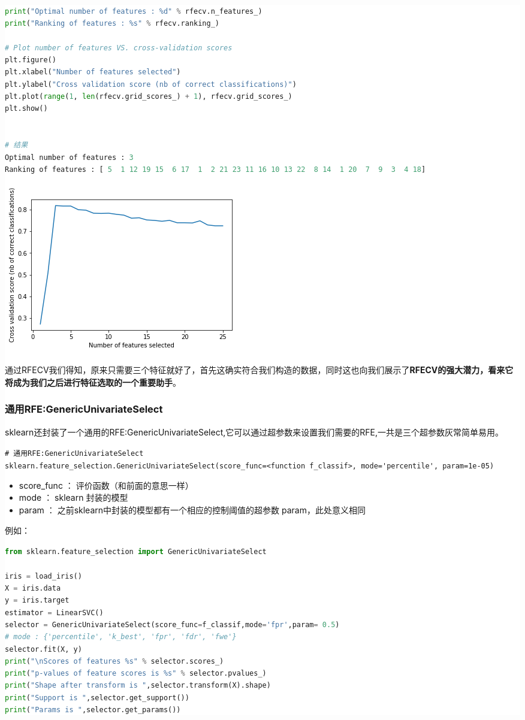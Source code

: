 ```python
print("Optimal number of features : %d" % rfecv.n_features_)
print("Ranking of features : %s" % rfecv.ranking_)

# Plot number of features VS. cross-validation scores
plt.figure()
plt.xlabel("Number of features selected")
plt.ylabel("Cross validation score (nb of correct classifications)")
plt.plot(range(1, len(rfecv.grid_scores_) + 1), rfecv.grid_scores_)
plt.show()


# 结果
Optimal number of features : 3
Ranking of features : [ 5  1 12 19 15  6 17  1  2 21 23 11 16 10 13 22  8 14  1 20  7  9  3  4 18]
```

![RFECV特征选择效果](./image/RFECV.png)

通过RFECV我们得知，原来只需要三个特征就好了，首先这确实符合我们构造的数据，同时这也向我们展示了**RFECV的强大潜力，看来它将成为我们之后进行特征选取的一个重要助手**。

### 通用RFE:GenericUnivariateSelect

sklearn还封装了一个通用的RFE:GenericUnivariateSelect,它可以通过超参数来设置我们需要的RFE,一共是三个超参数灰常简单易用。

```
# 通用RFE:GenericUnivariateSelect
sklearn.feature_selection.GenericUnivariateSelect(score_func=<function f_classif>, mode='percentile', param=1e-05)
```

- score_func ： 评价函数（和前面的意思一样）
- mode ： sklearn 封装的模型
- param ： 之前sklearn中封装的模型都有一个相应的控制阈值的超参数 param，此处意义相同

例如：

```python
from sklearn.feature_selection import GenericUnivariateSelect

iris = load_iris()
X = iris.data
y = iris.target
estimator = LinearSVC()
selector = GenericUnivariateSelect(score_func=f_classif,mode='fpr',param= 0.5)
# mode : {'percentile', 'k_best', 'fpr', 'fdr', 'fwe'}
selector.fit(X, y)
print("\nScores of features %s" % selector.scores_)
print("p-values of feature scores is %s" % selector.pvalues_)
print("Shape after transform is ",selector.transform(X).shape)
print("Support is ",selector.get_support())
print("Params is ",selector.get_params())

```